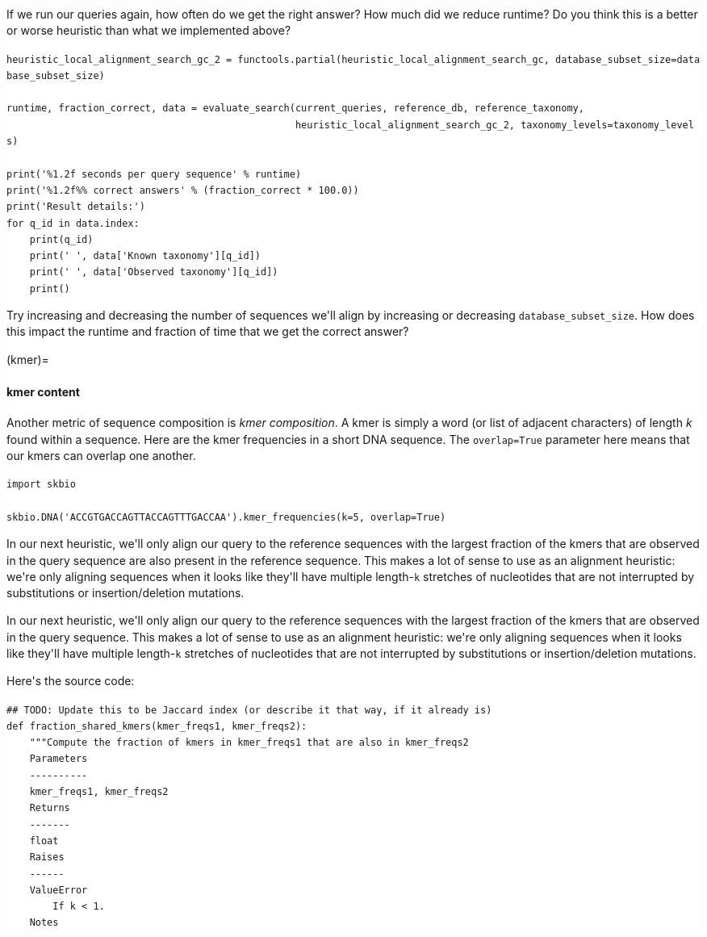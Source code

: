 If we run our queries again, how often do we get the right answer? How much did we reduce runtime? Do you think this is a better or worse heuristic than what we implemented above?

```{code-cell}
heuristic_local_alignment_search_gc_2 = functools.partial(heuristic_local_alignment_search_gc, database_subset_size=database_subset_size)

runtime, fraction_correct, data = evaluate_search(current_queries, reference_db, reference_taxonomy,
                                                  heuristic_local_alignment_search_gc_2, taxonomy_levels=taxonomy_levels)

print('%1.2f seconds per query sequence' % runtime)
print('%1.2f%% correct answers' % (fraction_correct * 100.0))
print('Result details:')
for q_id in data.index:
    print(q_id)
    print(' ', data['Known taxonomy'][q_id])
    print(' ', data['Observed taxonomy'][q_id])
    print()
```

Try increasing and decreasing the number of sequences we'll align by increasing or decreasing ``database_subset_size``. How does this impact the runtime and fraction of time that we get the correct answer?

(kmer)=
#### kmer content 

Another metric of sequence composition is *kmer composition*. A kmer is simply a word (or list of adjacent characters) of length *k* found within a sequence. Here are the kmer frequencies in a short DNA sequence. The ``overlap=True`` parameter here means that our kmers can overlap one another.

```{code-cell}
import skbio

skbio.DNA('ACCGTGACCAGTTACCAGTTTGACCAA').kmer_frequencies(k=5, overlap=True)
```

In our next heuristic, we'll only align our query to the reference sequences with the largest fraction of the kmers that are observed in the query sequence are also present in the reference sequence. This makes a lot of sense to use as an alignment heuristic: we're only aligning sequences when it looks like they'll have multiple length-``k`` stretches of nucleotides that are not interrupted by substitutions or insertion/deletion mutations.

In our next heuristic, we'll only align our query to the reference sequences with the largest fraction of the kmers that are observed in the query sequence. This makes a lot of sense to use as an alignment heuristic: we're only aligning sequences when it looks like they'll have multiple length-``k`` stretches of nucleotides that are not interrupted by substitutions or insertion/deletion mutations.


Here's the source code:

```{code-cell}
## TODO: Update this to be Jaccard index (or describe it that way, if it already is)
def fraction_shared_kmers(kmer_freqs1, kmer_freqs2):
    """Compute the fraction of kmers in kmer_freqs1 that are also in kmer_freqs2
    Parameters
    ----------
    kmer_freqs1, kmer_freqs2
    Returns
    -------
    float
    Raises
    ------
    ValueError
        If k < 1.
    Notes
```